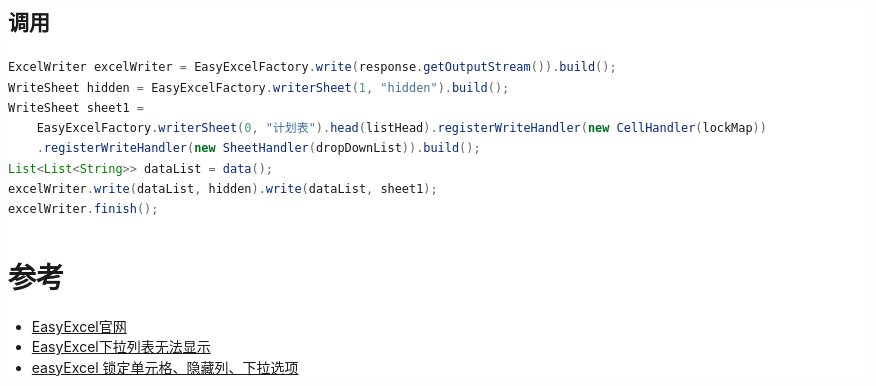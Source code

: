 ## 调用

```java
ExcelWriter excelWriter = EasyExcelFactory.write(response.getOutputStream()).build();
WriteSheet hidden = EasyExcelFactory.writerSheet(1, "hidden").build();
WriteSheet sheet1 =
    EasyExcelFactory.writerSheet(0, "计划表").head(listHead).registerWriteHandler(new CellHandler(lockMap))
    .registerWriteHandler(new SheetHandler(dropDownList)).build();
List<List<String>> dataList = data();
excelWriter.write(dataList, hidden).write(dataList, sheet1);
excelWriter.finish();
```

# 参考

- [EasyExcel官网](https://easyexcel.opensource.alibaba.com/docs/current/quickstart/write#示例代码-1)
- [EasyExcel下拉列表无法显示](https://www.wslhome.top/articles/2022/02/24/1645664626098.html)
- [easyExcel 锁定单元格、隐藏列、下拉选项]([http://www.ateng.vip/archives/easyexcel%E9%94%81%E5%AE%9A%E5%8D%95%E5%85%83%E6%A0%BC%E9%9A%90%E8%97%8F%E5%88%97%E4%B8%8B%E6%8B%89%E9%80%89%E9%A1%B9md](http://www.ateng.vip/archives/easyexcel锁定单元格隐藏列下拉选项md))
